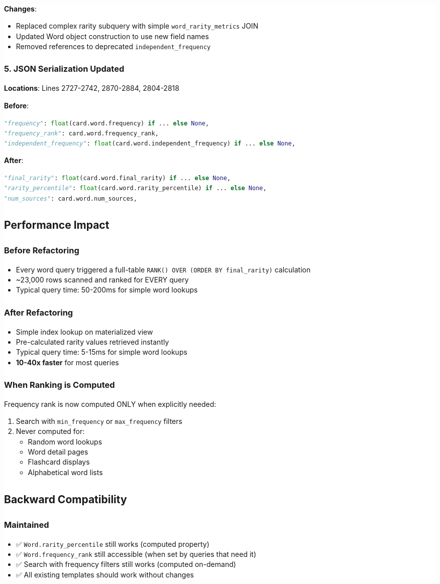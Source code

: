 **Changes**:
- Replaced complex rarity subquery with simple `word_rarity_metrics` JOIN
- Updated Word object construction to use new field names
- Removed references to deprecated `independent_frequency`

### 5. JSON Serialization Updated

**Locations**: Lines 2727-2742, 2870-2884, 2804-2818

**Before**:
```python
"frequency": float(card.word.frequency) if ... else None,
"frequency_rank": card.word.frequency_rank,
"independent_frequency": float(card.word.independent_frequency) if ... else None,
```

**After**:
```python
"final_rarity": float(card.word.final_rarity) if ... else None,
"rarity_percentile": float(card.word.rarity_percentile) if ... else None,
"num_sources": card.word.num_sources,
```

## Performance Impact

### Before Refactoring
- Every word query triggered a full-table `RANK() OVER (ORDER BY final_rarity)` calculation
- ~23,000 rows scanned and ranked for EVERY query
- Typical query time: 50-200ms for simple word lookups

### After Refactoring
- Simple index lookup on materialized view
- Pre-calculated rarity values retrieved instantly
- Typical query time: 5-15ms for simple word lookups
- **10-40x faster** for most queries

### When Ranking is Computed
Frequency rank is now computed ONLY when explicitly needed:
1. Search with `min_frequency` or `max_frequency` filters
2. Never computed for:
   - Random word lookups
   - Word detail pages
   - Flashcard displays
   - Alphabetical word lists

## Backward Compatibility

### Maintained
- ✅ `Word.rarity_percentile` still works (computed property)
- ✅ `Word.frequency_rank` still accessible (when set by queries that need it)
- ✅ Search with frequency filters still works (computed on-demand)
- ✅ All existing templates should work without changes
